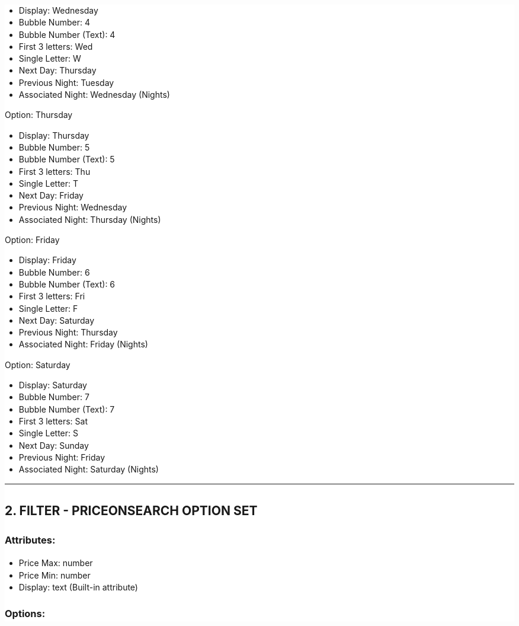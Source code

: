 * Display: Wednesday  
* Bubble Number: 4  
* Bubble Number (Text): 4  
* First 3 letters: Wed  
* Single Letter: W  
* Next Day: Thursday  
* Previous Night: Tuesday  
* Associated Night: Wednesday (Nights)

Option: Thursday

* Display: Thursday  
* Bubble Number: 5  
* Bubble Number (Text): 5  
* First 3 letters: Thu  
* Single Letter: T  
* Next Day: Friday  
* Previous Night: Wednesday  
* Associated Night: Thursday (Nights)

Option: Friday

* Display: Friday  
* Bubble Number: 6  
* Bubble Number (Text): 6  
* First 3 letters: Fri  
* Single Letter: F  
* Next Day: Saturday  
* Previous Night: Thursday  
* Associated Night: Friday (Nights)

Option: Saturday

* Display: Saturday  
* Bubble Number: 7  
* Bubble Number (Text): 7  
* First 3 letters: Sat  
* Single Letter: S  
* Next Day: Sunday  
* Previous Night: Friday  
* Associated Night: Saturday (Nights)

---

## **2\. FILTER \- PRICEONSEARCH OPTION SET**

### **Attributes:**

* Price Max: number  
* Price Min: number  
* Display: text (Built-in attribute)

### **Options:**
